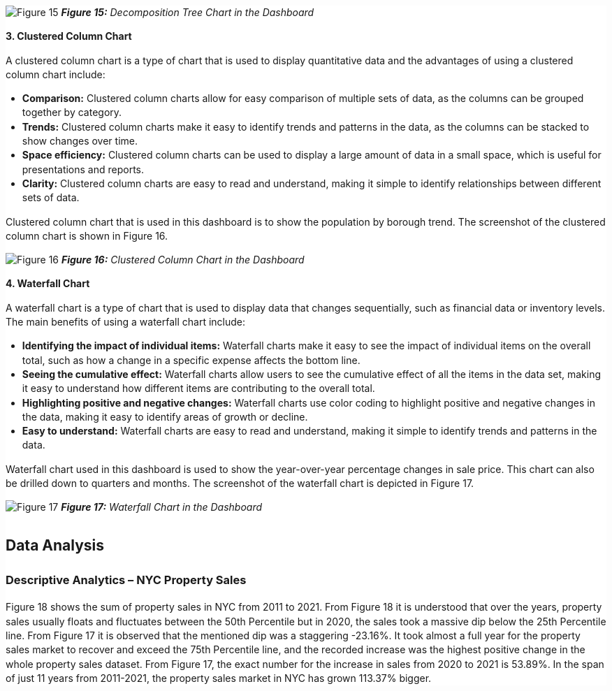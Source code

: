 ![Figure 15](/BI/Picture15.png)
_**Figure 15:** Decomposition Tree Chart in the Dashboard_

**3. Clustered Column Chart**

A clustered column chart is a type of chart that is used to display quantitative data and the advantages of using a clustered column chart include:
- **Comparison:** Clustered column charts allow for easy comparison of multiple sets of data, as the columns can be grouped together by category.
- **Trends:** Clustered column charts make it easy to identify trends and patterns in the data, as the columns can be stacked to show changes over time.
- **Space efficiency:** Clustered column charts can be used to display a large amount of data in a small space, which is useful for presentations and reports.
- **Clarity:** Clustered column charts are easy to read and understand, making it simple to identify relationships between different sets of data.

Clustered column chart that is used in this dashboard is to show the population by borough trend. The screenshot of the clustered column chart is shown in Figure 16.

![Figure 16](/BI/Picture16.png)
_**Figure 16:** Clustered Column Chart in the Dashboard_

**4. Waterfall Chart**

A waterfall chart is a type of chart that is used to display data that changes sequentially, such as financial data or inventory levels. The main benefits of using a waterfall chart include:
- **Identifying the impact of individual items:** Waterfall charts make it easy to see the impact of individual items on the overall total, such as how a change in a specific expense affects the bottom line.
- **Seeing the cumulative effect:** Waterfall charts allow users to see the cumulative effect of all the items in the data set, making it easy to understand how different items are contributing to the overall total.
- **Highlighting positive and negative changes:** Waterfall charts use color coding to highlight positive and negative changes in the data, making it easy to identify areas of growth or decline.
- **Easy to understand:** Waterfall charts are easy to read and understand, making it simple to identify trends and patterns in the data.

Waterfall chart used in this dashboard is used to show the year-over-year percentage changes in sale price. This chart can also be drilled down to quarters and months. The screenshot of the waterfall chart is depicted in Figure 17.

![Figure 17](/BI/Picture17.png)
_**Figure 17:** Waterfall Chart in the Dashboard_

## Data Analysis
### Descriptive Analytics – NYC Property Sales
Figure 18 shows the sum of property sales in NYC from 2011 to 2021. From Figure 18 it is understood that over the years, property sales usually floats and fluctuates between the 50th Percentile but in 2020, the sales took a massive dip below the 25th Percentile line. From Figure 17 it is observed that the mentioned dip was a staggering -23.16%. It took almost a full year for the property sales market to recover and exceed the 75th Percentile line, and the recorded increase was the highest positive change in the whole property sales dataset. From Figure 17, the exact number for the increase in sales from 2020 to 2021 is 53.89%. In the span of just 11 years from 2011-2021, the property sales market in NYC has grown 113.37% bigger.
